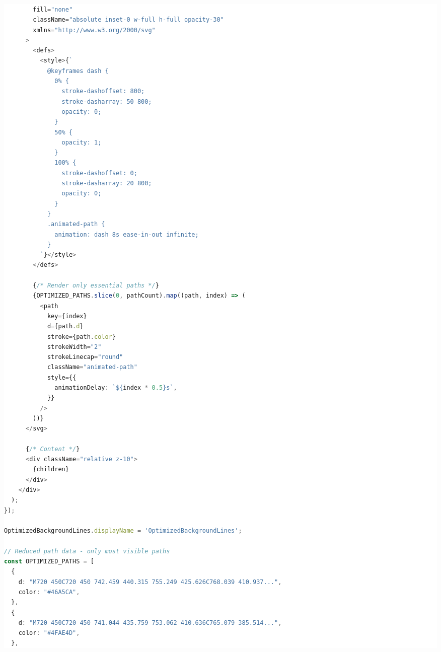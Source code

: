 ```typescript
        fill="none"
        className="absolute inset-0 w-full h-full opacity-30"
        xmlns="http://www.w3.org/2000/svg"
      >
        <defs>
          <style>{`
            @keyframes dash {
              0% {
                stroke-dashoffset: 800;
                stroke-dasharray: 50 800;
                opacity: 0;
              }
              50% {
                opacity: 1;
              }
              100% {
                stroke-dashoffset: 0;
                stroke-dasharray: 20 800;
                opacity: 0;
              }
            }
            .animated-path {
              animation: dash 8s ease-in-out infinite;
            }
          `}</style>
        </defs>

        {/* Render only essential paths */}
        {OPTIMIZED_PATHS.slice(0, pathCount).map((path, index) => (
          <path
            key={index}
            d={path.d}
            stroke={path.color}
            strokeWidth="2"
            strokeLinecap="round"
            className="animated-path"
            style={{
              animationDelay: `${index * 0.5}s`,
            }}
          />
        ))}
      </svg>

      {/* Content */}
      <div className="relative z-10">
        {children}
      </div>
    </div>
  );
});

OptimizedBackgroundLines.displayName = 'OptimizedBackgroundLines';

// Reduced path data - only most visible paths
const OPTIMIZED_PATHS = [
  {
    d: "M720 450C720 450 742.459 440.315 755.249 425.626C768.039 410.937...",
    color: "#46A5CA",
  },
  {
    d: "M720 450C720 450 741.044 435.759 753.062 410.636C765.079 385.514...",
    color: "#4FAE4D",
  },
```